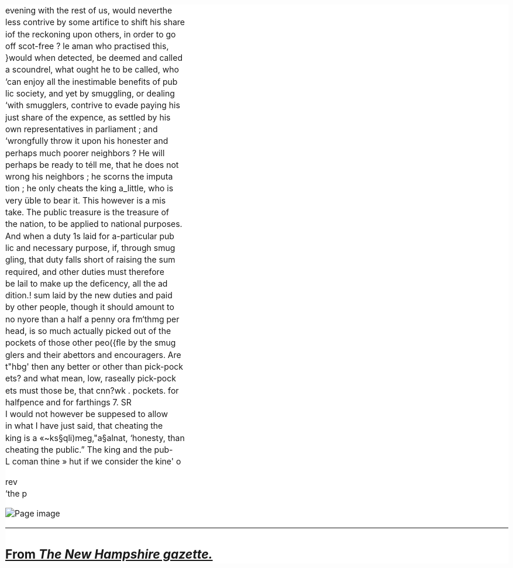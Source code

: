 evening with the rest of us, would neverthe­  
less contrive by some artifice to shift his share  
iof the reckoning upon others, in order to go  
off scot-free ? le aman who practised this,  
}would when detected, be deemed and called  
a scoundrel, what ought he to be called, who  
‘can enjoy all the inestimable benefits of pub­  
lic society, and yet by smuggling, or dealing  
‘with smugglers, contrive to evade paying his  
just share of the expence, as settled by his  
own representatives in parliament ; and  
‘wrongfully throw it upon his honester and  
perhaps much poorer neighbors ? He will  
perhaps be ready to téll me, that he does not  
wrong his neighbors ; he scorns the imputa­  
tion ; he only cheats the king a_little, who is  
very üble to bear it. This however is a mis­  
take. The public treasure is the treasure of  
the nation, to be applied to national purposes.  
And when a duty 1s laid for a-particular pub­  
lic and necessary purpose, if, through smug­  
gling, that duty falls short of raising the sum  
required, and other duties must therefore  
be lail to make up the deficency, all the ad­  
dition.! sum laid by the new duties and paid  
by other people, though it should amount to  
no nyore than a half a penny ora fm‘thmg per  
head, is so much actually picked out of the  
pockets of those other peo({ﬂe by the smug­  
glers and their abettors and encouragers. Are  
t&quot;hbg&#x27; then any better or other than pick-pock­  
ets? and what mean, low, raseally pick-pock­  
ets must those be, that cnn?wk . pockets. for  
halfpence and for farthings 7. SR  
I would not however be suppesed to allow  
in what I have just said, that cheating the  
king is a «~ks§qli)meg,&quot;a§alnat, ‘honesty, than  
cheating the public.” The king and the pub-  
L coman thine » hut if we consider the kine&#x27; o  
  
rev  
‘the p
</td><td style="width: 50%; max-height: 75%; margin: auto; display: block;">
<img alt="Page image" src="https://chroniclingamerica.loc.gov/iiif/2/nhd_avalon_ver02%2Fdata%2Fsn83025588%2F00517015180%2F1836010501%2F0209.jp2/pct:46.975271,18.534611,17.116289,77.584665/!600,600/0/default.jpg"/>
</td>
</tr></table>

---

## [From _The New Hampshire gazette._](https://chroniclingamerica.loc.gov/lccn/sn83025588/1836-01-05/ed-1/seq-1)
